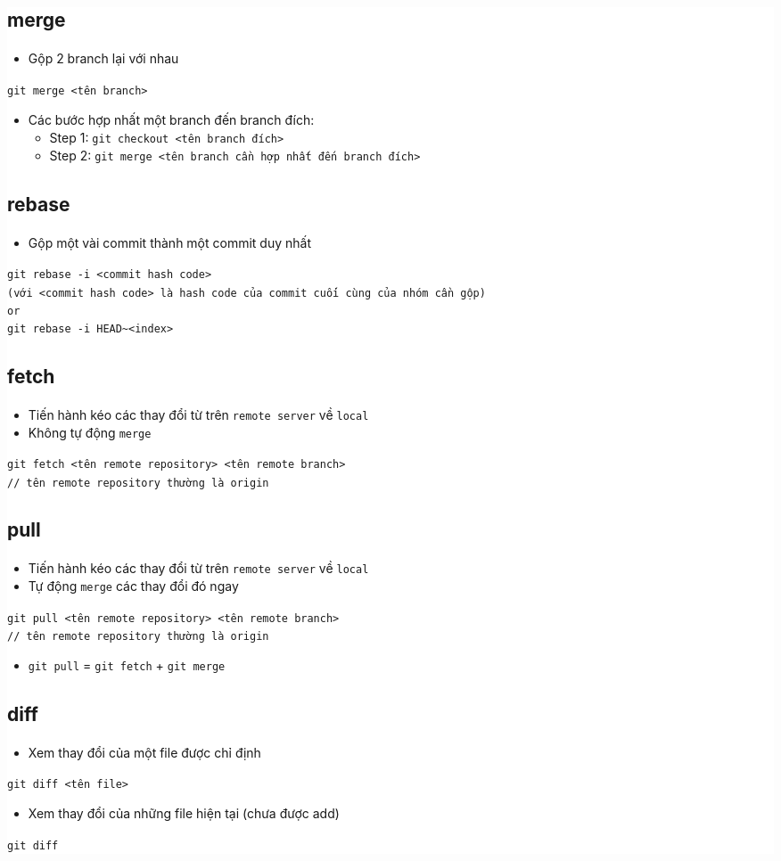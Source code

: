 ## merge

- Gộp 2 branch lại với nhau

```
git merge <tên branch>
```

- Các bước hợp nhất một branch đến branch đích:
  - Step 1: `git checkout <tên branch đích>`
  - Step 2: `git merge <tên branch cần hợp nhất đến branch đích>`

## rebase

- Gộp một vài commit thành một commit duy nhất

```
git rebase -i <commit hash code>
(với <commit hash code> là hash code của commit cuối cùng của nhóm cần gộp)
or
git rebase -i HEAD~<index>
```

## fetch

- Tiến hành kéo các thay đổi từ trên `remote server` về `local`
- Không tự động `merge`

```
git fetch <tên remote repository> <tên remote branch>
// tên remote repository thường là origin
```

## pull

- Tiến hành kéo các thay đổi từ trên `remote server` về `local`
- Tự động `merge` các thay đổi đó ngay

```
git pull <tên remote repository> <tên remote branch>
// tên remote repository thường là origin
```

- `git pull` = `git fetch` + `git merge`

## diff

- Xem thay đổi của một file được chỉ định

```
git diff <tên file>
```

- Xem thay đổi của những file hiện tại (chưa được add)

```
git diff
```
